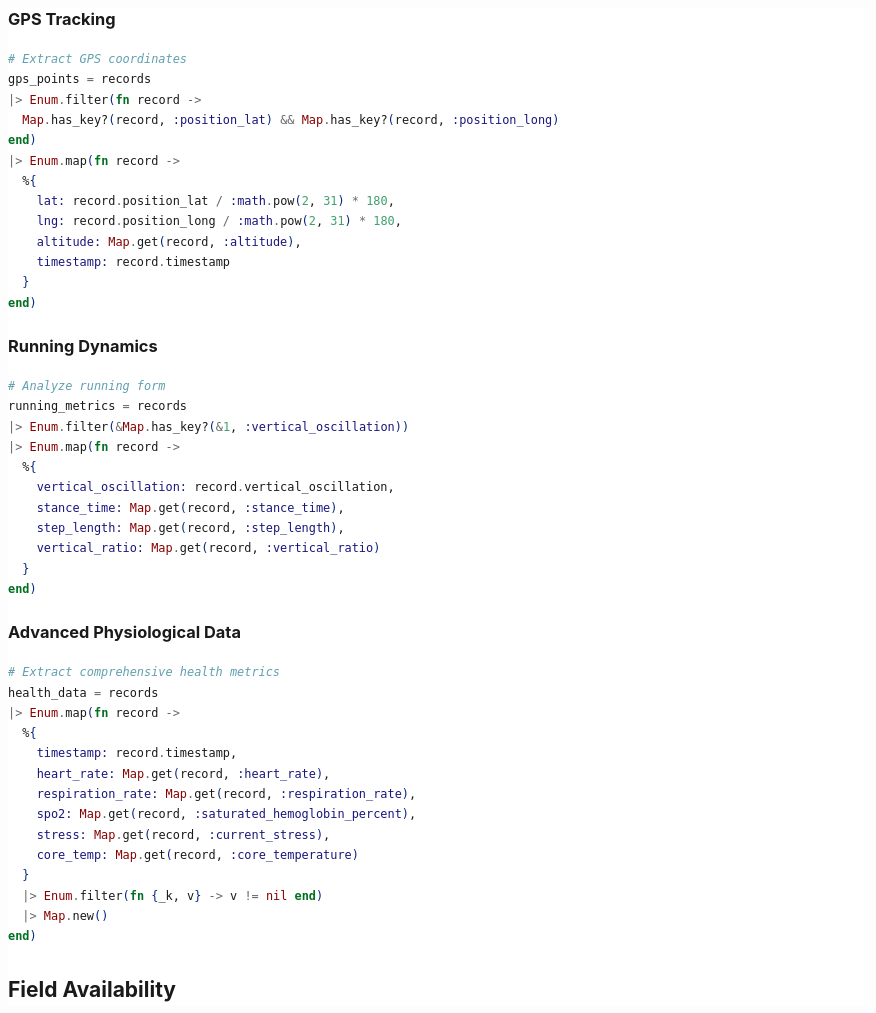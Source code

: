 ### GPS Tracking
```elixir
# Extract GPS coordinates
gps_points = records
|> Enum.filter(fn record ->
  Map.has_key?(record, :position_lat) && Map.has_key?(record, :position_long)
end)
|> Enum.map(fn record ->
  %{
    lat: record.position_lat / :math.pow(2, 31) * 180,
    lng: record.position_long / :math.pow(2, 31) * 180,
    altitude: Map.get(record, :altitude),
    timestamp: record.timestamp
  }
end)
```

### Running Dynamics
```elixir
# Analyze running form
running_metrics = records
|> Enum.filter(&Map.has_key?(&1, :vertical_oscillation))
|> Enum.map(fn record ->
  %{
    vertical_oscillation: record.vertical_oscillation,
    stance_time: Map.get(record, :stance_time),
    step_length: Map.get(record, :step_length),
    vertical_ratio: Map.get(record, :vertical_ratio)
  }
end)
```

### Advanced Physiological Data
```elixir
# Extract comprehensive health metrics
health_data = records
|> Enum.map(fn record ->
  %{
    timestamp: record.timestamp,
    heart_rate: Map.get(record, :heart_rate),
    respiration_rate: Map.get(record, :respiration_rate),
    spo2: Map.get(record, :saturated_hemoglobin_percent),
    stress: Map.get(record, :current_stress),
    core_temp: Map.get(record, :core_temperature)
  }
  |> Enum.filter(fn {_k, v} -> v != nil end)
  |> Map.new()
end)
```

## Field Availability
